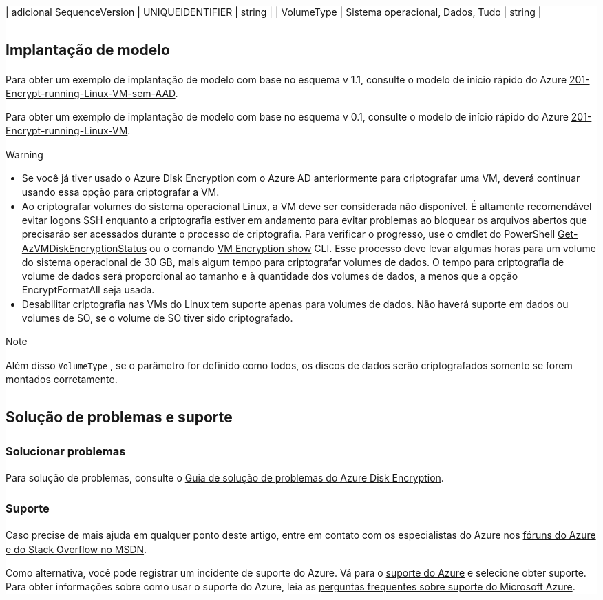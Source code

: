 | adicional SequenceVersion | UNIQUEIDENTIFIER | string |
| VolumeType | Sistema operacional, Dados, Tudo | string |

## <a name="template-deployment"></a>Implantação de modelo

Para obter um exemplo de implantação de modelo com base no esquema v 1.1, consulte o modelo de início rápido do Azure [201-Encrypt-running-Linux-VM-sem-AAD](https://github.com/Azure/azure-quickstart-templates/tree/master/201-encrypt-running-linux-vm-without-aad).

Para obter um exemplo de implantação de modelo com base no esquema v 0.1, consulte o modelo de início rápido do Azure [201-Encrypt-running-Linux-VM](https://github.com/Azure/azure-quickstart-templates/tree/master/201-encrypt-running-linux-vm).

>[!WARNING]
> - Se você já tiver usado o Azure Disk Encryption com o Azure AD anteriormente para criptografar uma VM, deverá continuar usando essa opção para criptografar a VM.
> - Ao criptografar volumes do sistema operacional Linux, a VM deve ser considerada não disponível. É altamente recomendável evitar logons SSH enquanto a criptografia estiver em andamento para evitar problemas ao bloquear os arquivos abertos que precisarão ser acessados durante o processo de criptografia. Para verificar o progresso, use o cmdlet do PowerShell [Get-AzVMDiskEncryptionStatus](/powershell/module/az.compute/get-azvmdiskencryptionstatus) ou o comando [VM Encryption show](/cli/azure/vm/encryption#az-vm-encryption-show) CLI. Esse processo deve levar algumas horas para um volume do sistema operacional de 30 GB, mais algum tempo para criptografar volumes de dados. O tempo para criptografia de volume de dados será proporcional ao tamanho e à quantidade dos volumes de dados, a menos que a opção EncryptFormatAll seja usada. 
> - Desabilitar criptografia nas VMs do Linux tem suporte apenas para volumes de dados. Não haverá suporte em dados ou volumes de SO, se o volume de SO tiver sido criptografado. 

>[!NOTE]
> Além disso `VolumeType` , se o parâmetro for definido como todos, os discos de dados serão criptografados somente se forem montados corretamente.

## <a name="troubleshoot-and-support"></a>Solução de problemas e suporte

### <a name="troubleshoot"></a>Solucionar problemas

Para solução de problemas, consulte o [Guia de solução de problemas do Azure Disk Encryption](../linux/disk-encryption-troubleshooting.md).

### <a name="support"></a>Suporte

Caso precise de mais ajuda em qualquer ponto deste artigo, entre em contato com os especialistas do Azure nos [fóruns do Azure e do Stack Overflow no MSDN](https://azure.microsoft.com/support/community/). 

Como alternativa, você pode registrar um incidente de suporte do Azure. Vá para o [suporte do Azure](https://azure.microsoft.com/support/options/) e selecione obter suporte. Para obter informações sobre como usar o suporte do Azure, leia as [perguntas frequentes sobre suporte do Microsoft Azure](https://azure.microsoft.com/support/faq/).
